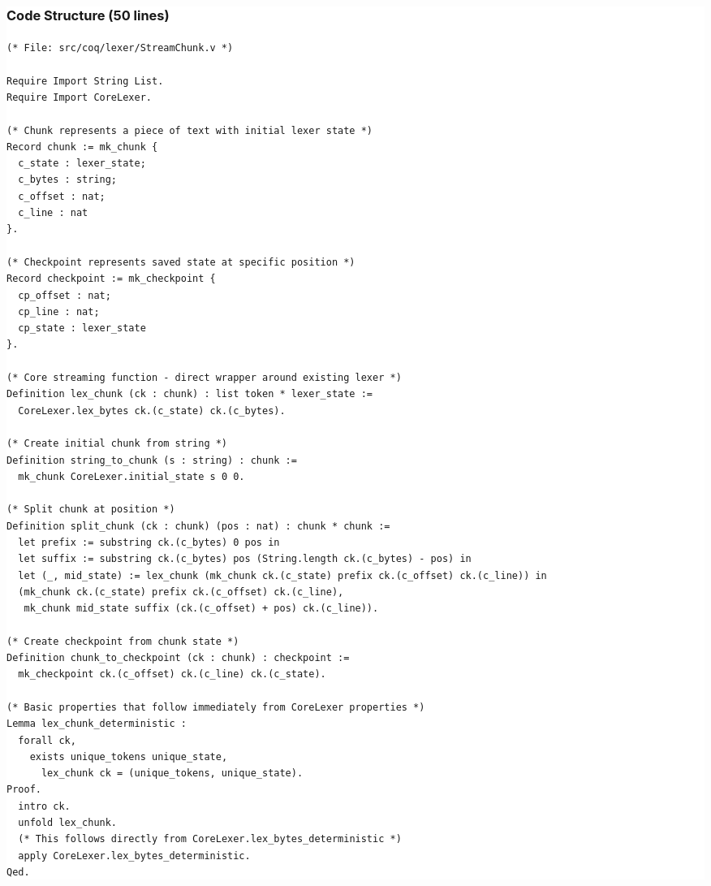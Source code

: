 ### Code Structure (50 lines)

```coq
(* File: src/coq/lexer/StreamChunk.v *)

Require Import String List.
Require Import CoreLexer.

(* Chunk represents a piece of text with initial lexer state *)
Record chunk := mk_chunk {
  c_state : lexer_state;
  c_bytes : string;
  c_offset : nat;
  c_line : nat
}.

(* Checkpoint represents saved state at specific position *)
Record checkpoint := mk_checkpoint {
  cp_offset : nat;
  cp_line : nat;
  cp_state : lexer_state
}.

(* Core streaming function - direct wrapper around existing lexer *)
Definition lex_chunk (ck : chunk) : list token * lexer_state :=
  CoreLexer.lex_bytes ck.(c_state) ck.(c_bytes).

(* Create initial chunk from string *)
Definition string_to_chunk (s : string) : chunk :=
  mk_chunk CoreLexer.initial_state s 0 0.

(* Split chunk at position *)
Definition split_chunk (ck : chunk) (pos : nat) : chunk * chunk :=
  let prefix := substring ck.(c_bytes) 0 pos in
  let suffix := substring ck.(c_bytes) pos (String.length ck.(c_bytes) - pos) in
  let (_, mid_state) := lex_chunk (mk_chunk ck.(c_state) prefix ck.(c_offset) ck.(c_line)) in
  (mk_chunk ck.(c_state) prefix ck.(c_offset) ck.(c_line),
   mk_chunk mid_state suffix (ck.(c_offset) + pos) ck.(c_line)).

(* Create checkpoint from chunk state *)
Definition chunk_to_checkpoint (ck : chunk) : checkpoint :=
  mk_checkpoint ck.(c_offset) ck.(c_line) ck.(c_state).

(* Basic properties that follow immediately from CoreLexer properties *)
Lemma lex_chunk_deterministic :
  forall ck,
    exists unique_tokens unique_state,
      lex_chunk ck = (unique_tokens, unique_state).
Proof.
  intro ck.
  unfold lex_chunk.
  (* This follows directly from CoreLexer.lex_bytes_deterministic *)
  apply CoreLexer.lex_bytes_deterministic.
Qed.
```

